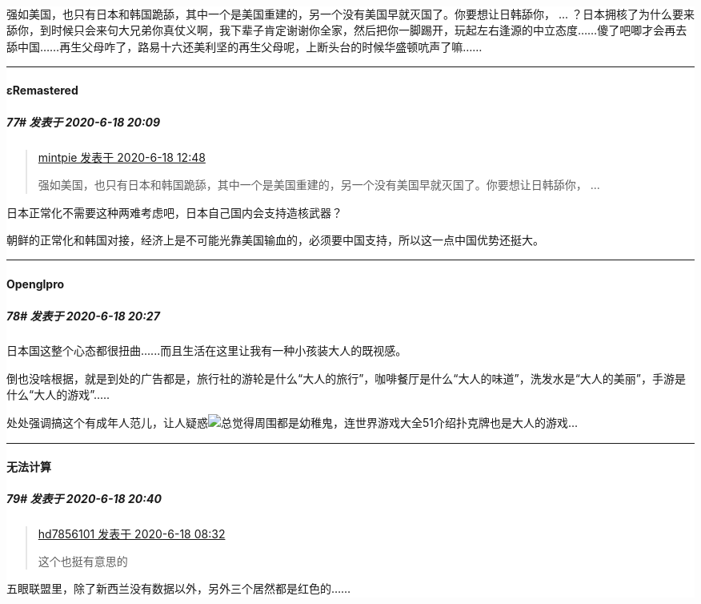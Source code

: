 强如美国，也只有日本和韩国跪舔，其中一个是美国重建的，另一个没有美国早就灭国了。你要想让日韩舔你， ...</blockquote>
？日本拥核了为什么要来舔你，到时候只会来句大兄弟你真仗义啊，我下辈子肯定谢谢你全家，然后把你一脚踢开，玩起左右逢源的中立态度……傻了吧唧才会再去舔中国……再生父母咋了，路易十六还美利坚的再生父母呢，上断头台的时候华盛顿吭声了嘛……







*****

####  εRemastered  
##### 77#       发表于 2020-6-18 20:09



<blockquote><a href="httphttps://bbs.saraba1st.com/2b/forum.php?mod=redirect&amp;goto=findpost&amp;pid=47849525&amp;ptid=1942396" target="_blank">mintpie 发表于 2020-6-18 12:48</a>

强如美国，也只有日本和韩国跪舔，其中一个是美国重建的，另一个没有美国早就灭国了。你要想让日韩舔你， ...</blockquote>
日本正常化不需要这种两难考虑吧，日本自己国内会支持造核武器？


朝鲜的正常化和韩国对接，经济上是不可能光靠美国输血的，必须要中国支持，所以这一点中国优势还挺大。







*****

####  Openglpro  
##### 78#       发表于 2020-6-18 20:27




日本国这整个心态都很扭曲......而且生活在这里让我有一种小孩装大人的既视感。

倒也没啥根据，就是到处的广告都是，旅行社的游轮是什么“大人的旅行”，咖啡餐厅是什么“大人的味道”，洗发水是“大人的美丽”，手游是什么“大人的游戏”.....

处处强调搞这个有成年人范儿，让人疑惑<img src="https://static.saraba1st.com/image/smiley/face2017/004.gif" referrerpolicy="no-referrer">总觉得周围都是幼稚鬼，连世界游戏大全51介绍扑克牌也是大人的游戏...







*****

####  无法计算  
##### 79#       发表于 2020-6-18 20:40



<blockquote><a href="httphttps://bbs.saraba1st.com/2b/forum.php?mod=redirect&amp;goto=findpost&amp;pid=47846416&amp;ptid=1942396" target="_blank">hd7856101 发表于 2020-6-18 08:32</a>

这个也挺有意思的</blockquote>
五眼联盟里，除了新西兰没有数据以外，另外三个居然都是红色的……


